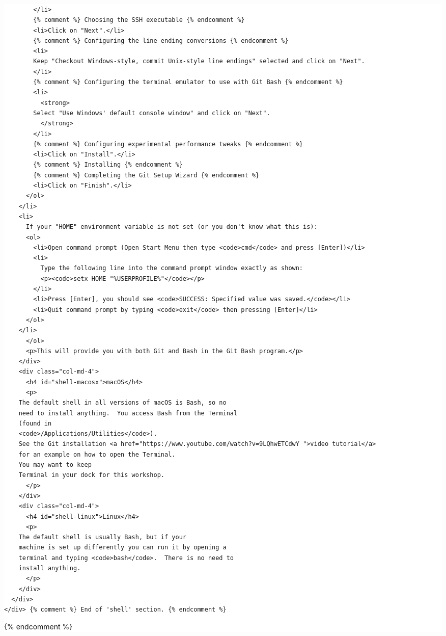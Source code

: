 		    </li>
		    {% comment %} Choosing the SSH executable {% endcomment %}
		    <li>Click on "Next".</li>
		    {% comment %} Configuring the line ending conversions {% endcomment %}
		    <li>
			Keep "Checkout Windows-style, commit Unix-style line endings" selected and click on "Next".
		    </li>
		    {% comment %} Configuring the terminal emulator to use with Git Bash {% endcomment %}
		    <li>
		      <strong>
			Select "Use Windows' default console window" and click on "Next".
		      </strong>
		    </li>
		    {% comment %} Configuring experimental performance tweaks {% endcomment %}
		    <li>Click on "Install".</li>
		    {% comment %} Installing {% endcomment %}
		    {% comment %} Completing the Git Setup Wizard {% endcomment %}
		    <li>Click on "Finish".</li>
		  </ol>
		</li>
		<li>
		  If your "HOME" environment variable is not set (or you don't know what this is):
		  <ol>
		    <li>Open command prompt (Open Start Menu then type <code>cmd</code> and press [Enter])</li>
		    <li>
		      Type the following line into the command prompt window exactly as shown:
		      <p><code>setx HOME "%USERPROFILE%"</code></p>
		    </li>
		    <li>Press [Enter], you should see <code>SUCCESS: Specified value was saved.</code></li>
		    <li>Quit command prompt by typing <code>exit</code> then pressing [Enter]</li>
		  </ol>
		</li>
	      </ol>
	      <p>This will provide you with both Git and Bash in the Git Bash program.</p>
	    </div>
	    <div class="col-md-4">
	      <h4 id="shell-macosx">macOS</h4>
	      <p>
		The default shell in all versions of macOS is Bash, so no
		need to install anything.  You access Bash from the Terminal
		(found in
		<code>/Applications/Utilities</code>).
		See the Git installation <a href="https://www.youtube.com/watch?v=9LQhwETCdwY ">video tutorial</a>
		for an example on how to open the Terminal.
		You may want to keep
		Terminal in your dock for this workshop.
	      </p>
	    </div>
	    <div class="col-md-4">
	      <h4 id="shell-linux">Linux</h4>
	      <p>
		The default shell is usually Bash, but if your
		machine is set up differently you can run it by opening a
		terminal and typing <code>bash</code>.  There is no need to
		install anything.
	      </p>
	    </div>
	  </div>
	</div> {% comment %} End of 'shell' section. {% endcomment %}
{% endcomment %}
